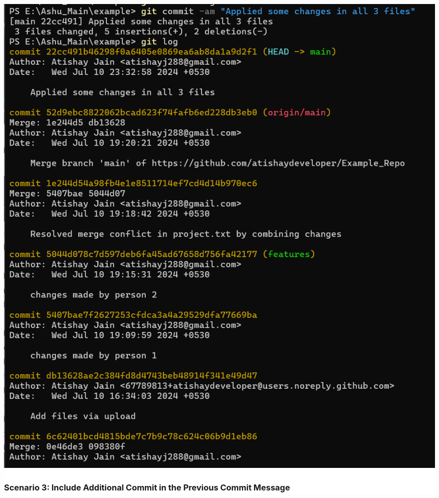 ![App Screenshot](images/ss5.png)

### Scenario 3: Include Additional Commit in the Previous Commit Message
